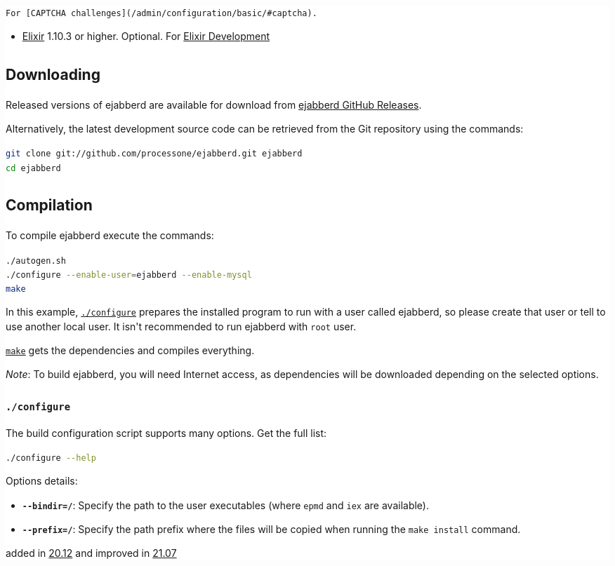     For [CAPTCHA challenges](/admin/configuration/basic/#captcha).
-   [Elixir](https://elixir-lang.org/) 1.10.3 or higher. Optional.
    For [Elixir Development](/developer/extending-ejabberd/elixir/)

## Downloading

Released versions of ejabberd are available for download from
[ejabberd GitHub Releases](https://github.com/processone/ejabberd/releases).

Alternatively, the latest development source code can be retrieved
from the Git repository using the commands:

``` bash
git clone git://github.com/processone/ejabberd.git ejabberd
cd ejabberd
```

## Compilation

To compile ejabberd execute the commands:

``` bash
./autogen.sh
./configure --enable-user=ejabberd --enable-mysql
make
```

In this example, [`./configure`](#configure) prepares the installed program
to run with a user called ejabberd, so please create that user
or tell to use another local user.
It isn't recommended to run ejabberd with `root` user.

[`make`](#make) gets the dependencies and compiles everything.

*Note*: To build ejabberd, you will need Internet access, as
 dependencies will be downloaded depending on the selected options.

### `./configure`

The build configuration script supports many options.
Get the full list:

``` bash
./configure --help
```

Options details:

- **`--bindir=/`**: Specify the path to the user executables
  (where `epmd` and `iex` are available).

- **`--prefix=/`**: Specify the path prefix where the files will be
  copied when running the `make install` command.

<div class="note-down">added in <a href="/archive/20_12/">20.12</a>
and improved in <a href="/archive/21_07/">21.07</a></div>
